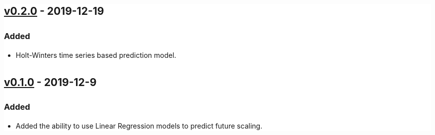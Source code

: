 ## [v0.2.0] - 2019-12-19
### Added
- Holt-Winters time series based prediction model.

## [v0.1.0] - 2019-12-9
### Added
- Added the ability to use Linear Regression models to predict future scaling.

[Unreleased]:
https://github.com/syswe/predictive-horizontal-pod-autoscaler/compare/v0.13.2...HEAD
[v0.13.2]:
https://github.com/syswe/predictive-horizontal-pod-autoscaler/compare/v0.13.1...v0.13.2
[v0.13.1]:
https://github.com/syswe/predictive-horizontal-pod-autoscaler/compare/v0.13.0...v0.13.1
[v0.13.0]:
https://github.com/syswe/predictive-horizontal-pod-autoscaler/compare/v0.12.0...v0.13.0
[v0.12.0]:
https://github.com/syswe/predictive-horizontal-pod-autoscaler/compare/v0.11.2...v0.12.0
[v0.11.2]:
https://github.com/syswe/predictive-horizontal-pod-autoscaler/compare/v0.11.1...v0.11.2
[v0.11.1]:
https://github.com/syswe/predictive-horizontal-pod-autoscaler/compare/v0.11.0...v0.11.1
[v0.11.0]:
https://github.com/syswe/predictive-horizontal-pod-autoscaler/compare/v0.10.0...v0.11.0
[v0.10.0]:
https://github.com/syswe/predictive-horizontal-pod-autoscaler/compare/v0.9.0...v0.10.0
[v0.9.0]:
https://github.com/syswe/predictive-horizontal-pod-autoscaler/compare/v0.8.0...v0.9.0
[v0.8.0]:
https://github.com/syswe/predictive-horizontal-pod-autoscaler/compare/v0.7.0...v0.8.0
[v0.7.0]:
https://github.com/syswe/predictive-horizontal-pod-autoscaler/compare/v0.6.0...v0.7.0
[v0.6.0]:
https://github.com/syswe/predictive-horizontal-pod-autoscaler/compare/v0.5.0...v0.6.0
[v0.5.0]:
https://github.com/syswe/predictive-horizontal-pod-autoscaler/compare/v0.4.0...v0.5.0
[v0.4.0]:
https://github.com/syswe/predictive-horizontal-pod-autoscaler/compare/v0.3.0...v0.4.0
[v0.3.0]:
https://github.com/syswe/predictive-horizontal-pod-autoscaler/compare/v0.2.0...v0.3.0
[v0.2.0]:
https://github.com/syswe/predictive-horizontal-pod-autoscaler/compare/v0.1.0...v0.2.0
[v0.1.0]:
https://github.com/syswe/predictive-horizontal-pod-autoscaler/releases/tag/v0.1.0
